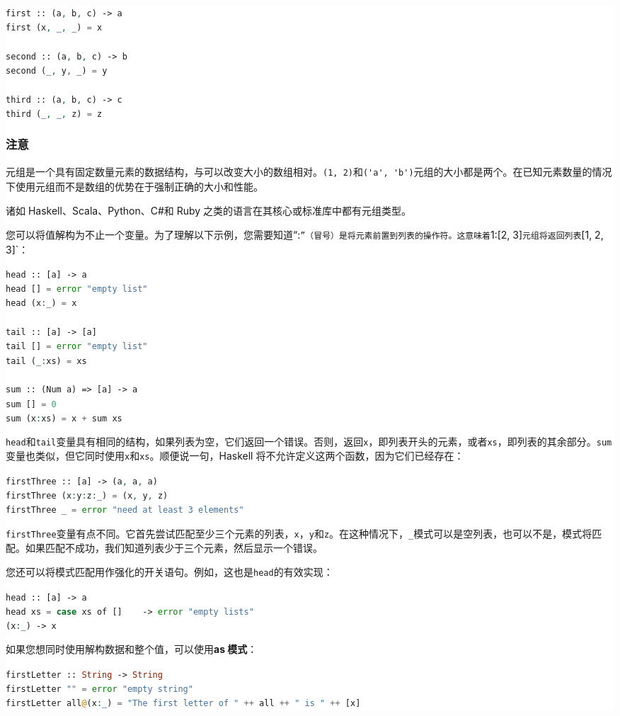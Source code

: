 ```php
first :: (a, b, c) -> a 
first (x, _, _) = x 

second :: (a, b, c) -> b 
second (_, y, _) = y 

third :: (a, b, c) -> c 
third (_, _, z) = z 
```

### 注意

元组是一个具有固定数量元素的数据结构，与可以改变大小的数组相对。`(1, 2)`和`('a', 'b')`元组的大小都是两个。在已知元素数量的情况下使用元组而不是数组的优势在于强制正确的大小和性能。

诸如 Haskell、Scala、Python、C#和 Ruby 之类的语言在其核心或标准库中都有元组类型。

您可以将值解构为不止一个变量。为了理解以下示例，您需要知道“:`”（冒号）是将元素前置到列表的操作符。这意味着`1:[2, 3]`元组将返回列表`[1, 2, 3]`：

```php
head :: [a] -> a 
head [] = error "empty list" 
head (x:_) = x 

tail :: [a] -> [a] 
tail [] = error "empty list" 
tail (_:xs) = xs 

sum :: (Num a) => [a] -> a 
sum [] = 0 
sum (x:xs) = x + sum xs 
```

`head`和`tail`变量具有相同的结构，如果列表为空，它们返回一个错误。否则，返回`x`，即列表开头的元素，或者`xs`，即列表的其余部分。`sum`变量也类似，但它同时使用`x`和`xs`。顺便说一句，Haskell 将不允许定义这两个函数，因为它们已经存在：

```php
firstThree :: [a] -> (a, a, a) 
firstThree (x:y:z:_) = (x, y, z) 
firstThree _ = error "need at least 3 elements" 
```

`firstThree`变量有点不同。它首先尝试匹配至少三个元素的列表，`x`，`y`和`z`。在这种情况下，`_`模式可以是空列表，也可以不是，模式将匹配。如果匹配不成功，我们知道列表少于三个元素，然后显示一个错误。

您还可以将模式匹配用作强化的开关语句。例如，这也是`head`的有效实现：

```php
head :: [a] -> a 
head xs = case xs of []    -> error "empty lists" 
(x:_) -> x 
```

如果您想同时使用解构数据和整个值，可以使用**as 模式**：

```php
firstLetter :: String -> String 
firstLetter "" = error "empty string" 
firstLetter all@(x:_) = "The first letter of " ++ all ++ " is " ++ [x] 
```
